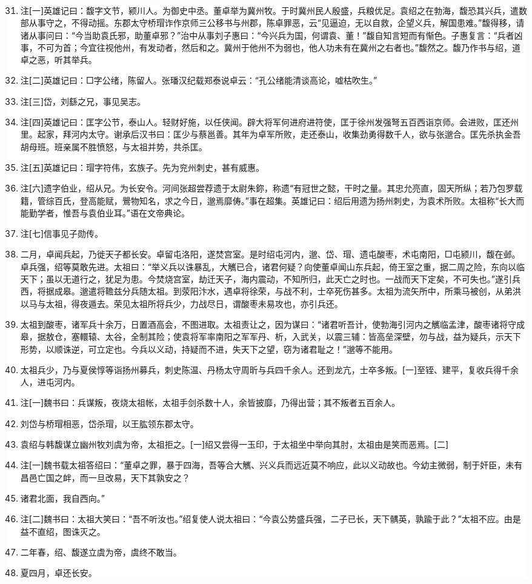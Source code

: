 31. <span id="魏书一　武帝纪第一-31"></span>
注[一]英雄记曰：馥字文节，颍川人。为御史中丞。董卓举为冀州牧。于时冀州民人殷盛，兵粮优足。袁绍之在勃海，馥恐其兴兵，遣数部从事守之，不得动摇。东郡太守桥瑁诈作京师三公移书与州郡，陈卓罪恶，云“见逼迫，无以自救，企望义兵，解国患难。”馥得移，请诸从事问曰：“今当助袁氏邪，助董卓邪？”治中从事刘子惠曰：“今兴兵为国，何谓袁、董！”馥自知言短而有惭色。子惠复言：“兵者凶事，不可为首；今宜往视他州，有发动者，然后和之。冀州于他州不为弱也，他人功未有在冀州之右者也。”馥然之。馥乃作书与绍，道卓之恶，听其举兵。

32. <span id="魏书一　武帝纪第一-32"></span>
注[二]英雄记曰：□字公绪，陈留人。张璠汉纪载郑泰说卓云：“孔公绪能清谈高论，嘘枯吹生。”

33. <span id="魏书一　武帝纪第一-33"></span>
注[三]岱，刘繇之兄，事见吴志。

34. <span id="魏书一　武帝纪第一-34"></span>
注[四]英雄记曰：匡字公节，泰山人。轻财好施，以任侠闻。辟大将军何进府进符使，匡于徐州发强弩五百西诣京师。会进败，匡还州里。起家，拜河内太守。谢承后汉书曰：匡少与蔡邕善。其年为卓军所败，走还泰山，收集劲勇得数千人，欲与张邈合。匡先杀执金吾胡母班。班亲属不胜愤怒，与太祖并势，共杀匡。

35. <span id="魏书一　武帝纪第一-35"></span>
注[五]英雄记曰：瑁字符伟，玄族子。先为兖州刺史，甚有威惠。

36. <span id="魏书一　武帝纪第一-36"></span>
注[六]遗字伯业，绍从兄。为长安令。河间张超尝荐遗于太尉朱鉨，称遗“有冠世之懿，干时之量。其忠允亮直，固天所纵；若乃包罗载籍，管综百氏，登高能赋，鷪物知名，求之今日，邈焉靡俦。”事在超集。英雄记曰：绍后用遗为扬州刺史，为袁术所败。太祖称“长大而能勤学者，惟吾与袁伯业耳。”语在文帝典论。

37. <span id="魏书一　武帝纪第一-37"></span>
注[七]信事见子勋传。

38. <span id="魏书一　武帝纪第一-38"></span>
二月，卓闻兵起，乃徙天子都长安。卓留屯洛阳，遂焚宫室。是时绍屯河内，邈、岱、瑁、遗屯酸枣，术屯南阳，□屯颍川，馥在邺。卓兵强，绍等莫敢先进。太祖曰：“举义兵以诛暴乱，大觽已合，诸君何疑？向使董卓闻山东兵起，倚王室之重，据二周之险，东向以临天下；虽以无道行之，犹足为患。今焚烧宫室，劫迁天子，海内震动，不知所归，此天亡之时也。一战而天下定矣，不可失也。”遂引兵西，将据成皋。邈遣将韂兹分兵随太祖。到荥阳汴水，遇卓将徐荣，与战不利，士卒死伤甚多。太祖为流矢所中，所乘马被创，从弟洪以马与太祖，得夜遁去。荣见太祖所将兵少，力战尽日，谓酸枣未易攻也，亦引兵还。

39. <span id="魏书一　武帝纪第一-39"></span>
太祖到酸枣，诸军兵十余万，日置酒高会，不图进取。太祖责让之，因为谋曰：“诸君听吾计，使勃海引河内之觽临孟津，酸枣诸将守成皋，据敖仓，塞轘辕、太谷，全制其险；使袁将军率南阳之军军丹、析，入武关，以震三辅：皆高垒深壁，勿与战，益为疑兵，示天下形势，以顺诛逆，可立定也。今兵以义动，持疑而不进，失天下之望，窃为诸君耻之！”邈等不能用。

40. <span id="魏书一　武帝纪第一-40"></span>
太祖兵少，乃与夏侯惇等诣扬州募兵，刺史陈温、丹杨太守周昕与兵四千余人。还到龙亢，士卒多叛。[一]至铚、建平，复收兵得千余人，进屯河内。

41. <span id="魏书一　武帝纪第一-41"></span>
注[一]魏书曰：兵谋叛，夜烧太祖帐，太祖手剑杀数十人，余皆披靡，乃得出营；其不叛者五百余人。

42. <span id="魏书一　武帝纪第一-42"></span>
刘岱与桥瑁相恶，岱杀瑁，以王肱领东郡太守。

43. <span id="魏书一　武帝纪第一-43"></span>
袁绍与韩馥谋立幽州牧刘虞为帝，太祖拒之。[一]绍又尝得一玉印，于太祖坐中举向其肘，太祖由是笑而恶焉。[二]

44. <span id="魏书一　武帝纪第一-44"></span>
注[一]魏书载太祖答绍曰：“董卓之罪，暴于四海，吾等合大觽、兴义兵而远近莫不响应，此以义动故也。今幼主微弱，制于奸臣，未有昌邑亡国之衅，而一旦改易，天下其孰安之？

45. <span id="魏书一　武帝纪第一-45"></span>
诸君北面，我自西向。”

46. <span id="魏书一　武帝纪第一-46"></span>
注[二]魏书曰：太祖大笑曰：“吾不听汝也。”绍复使人说太祖曰：“今袁公势盛兵强，二子已长，天下髃英，孰踰于此？”太祖不应。由是益不直绍，图诛灭之。

47. <span id="魏书一　武帝纪第一-47"></span>
二年春，绍、馥遂立虞为帝，虞终不敢当。

48. <span id="魏书一　武帝纪第一-48"></span>
夏四月，卓还长安。
